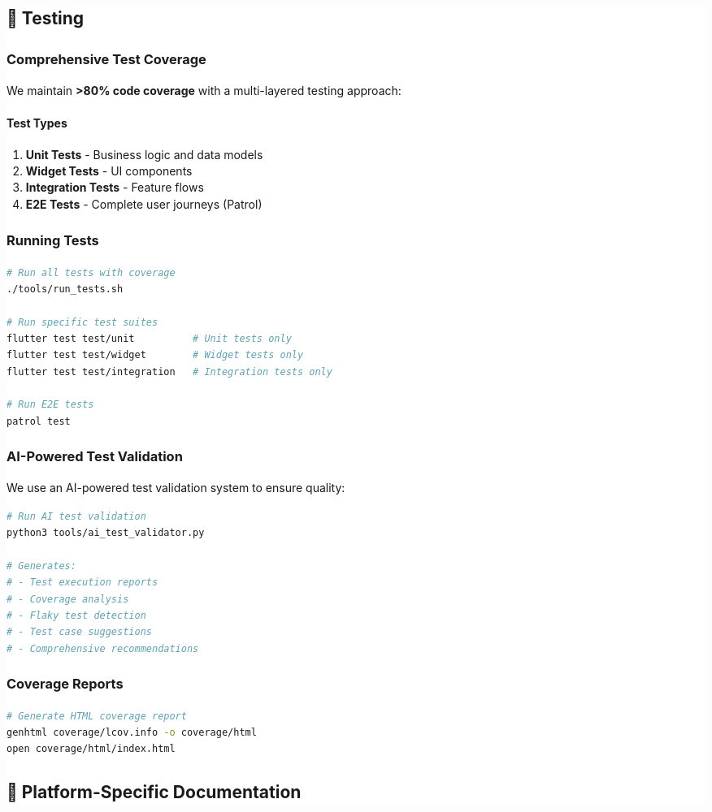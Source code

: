 ## 🧪 Testing

### Comprehensive Test Coverage

We maintain **>80% code coverage** with a multi-layered testing approach:

#### Test Types
1. **Unit Tests** - Business logic and data models
2. **Widget Tests** - UI components
3. **Integration Tests** - Feature flows
4. **E2E Tests** - Complete user journeys (Patrol)

### Running Tests

```bash
# Run all tests with coverage
./tools/run_tests.sh

# Run specific test suites
flutter test test/unit          # Unit tests only
flutter test test/widget        # Widget tests only
flutter test test/integration   # Integration tests only

# Run E2E tests
patrol test
```

### AI-Powered Test Validation

We use an AI-powered test validation system to ensure quality:

```bash
# Run AI test validation
python3 tools/ai_test_validator.py

# Generates:
# - Test execution reports
# - Coverage analysis
# - Flaky test detection
# - Test case suggestions
# - Comprehensive recommendations
```

### Coverage Reports

```bash
# Generate HTML coverage report
genhtml coverage/lcov.info -o coverage/html
open coverage/html/index.html
```

## 📱 Platform-Specific Documentation
